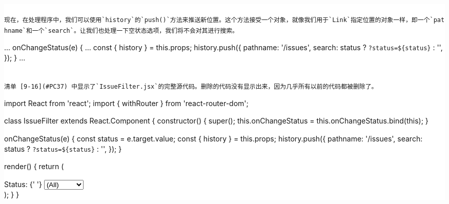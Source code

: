 ```

现在，在处理程序中，我们可以使用`history`的`push()`方法来推送新位置。这个方法接受一个对象，就像我们用于`Link`指定位置的对象一样，即一个`pathname`和一个`search`。让我们也处理一下空状态选项，我们将不会对其进行搜索。

```
...
  onChangeStatus(e) {
    ...
    const { history } = this.props;
    history.push({
      pathname: '/issues',
      search: status ? `?status=${status}` : '',
    });
  }
...

```

清单 [9-16](#PC37) 中显示了`IssueFilter.jsx`的完整源代码。删除的代码没有显示出来，因为几乎所有以前的代码都被删除了。

```
import React from 'react';
import { withRouter } from 'react-router-dom';

class IssueFilter extends React.Component {
  constructor() {
    super();
    this.onChangeStatus = this.onChangeStatus.bind(this);
  }

  onChangeStatus(e) {
    const status = e.target.value;
    const { history } = this.props;
    history.push({
      pathname: '/issues',
      search: status ? `?status=${status}` : '',
    });
  }

  render() {
    return (
      <div>
        Status:
        {' '}
        <select onChange={this.onChangeStatus}>
          <option value="">(All)</option>
          <option value="New">New</option>
          <option value="Assigned">Assigned</option>
          <option value="Fixed">Fixed</option>
          <option value="Closed">Closed</option>
        </select>
      </div>
    );
  }
}
